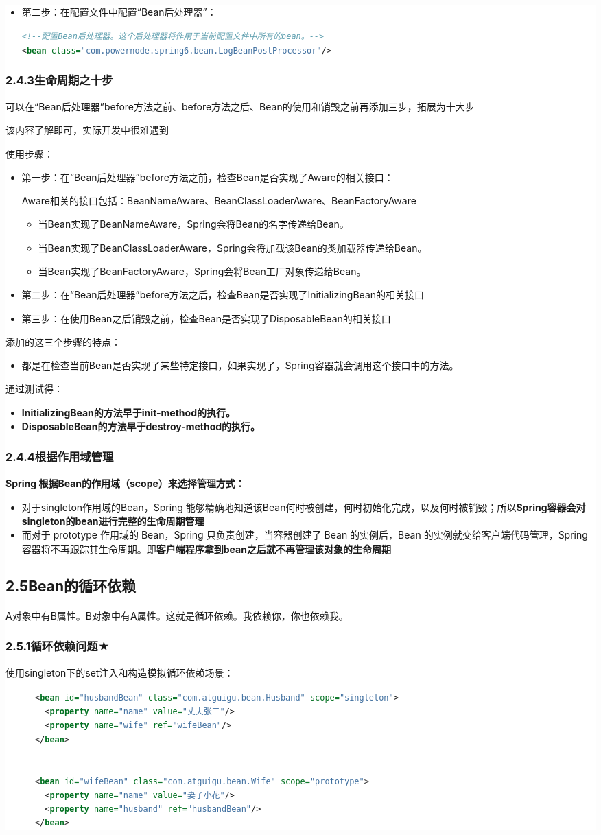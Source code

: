 - 第二步：在配置文件中配置“Bean后处理器”：

  ```xml
  <!--配置Bean后处理器。这个后处理器将作用于当前配置文件中所有的bean。-->
  <bean class="com.powernode.spring6.bean.LogBeanPostProcessor"/>
  ```

  

### 2.4.3生命周期之十步

可以在“Bean后处理器”before方法之前、before方法之后、Bean的使用和销毁之前再添加三步，拓展为十大步

该内容了解即可，实际开发中很难遇到

使用步骤：

- 第一步：在“Bean后处理器”before方法之前，检查Bean是否实现了Aware的相关接口：

  Aware相关的接口包括：BeanNameAware、BeanClassLoaderAware、BeanFactoryAware

  - 当Bean实现了BeanNameAware，Spring会将Bean的名字传递给Bean。

  - 当Bean实现了BeanClassLoaderAware，Spring会将加载该Bean的类加载器传递给Bean。

  - 当Bean实现了BeanFactoryAware，Spring会将Bean工厂对象传递给Bean。

- 第二步：在“Bean后处理器”before方法之后，检查Bean是否实现了InitializingBean的相关接口

- 第三步：在使用Bean之后销毁之前，检查Bean是否实现了DisposableBean的相关接口

添加的这三个步骤的特点：

- 都是在检查当前Bean是否实现了某些特定接口，如果实现了，Spring容器就会调用这个接口中的方法。

通过测试得：

- **InitializingBean的方法早于init-method的执行。**
- **DisposableBean的方法早于destroy-method的执行。**



### 2.4.4根据作用域管理

**Spring 根据Bean的作用域（scope）来选择管理方式：**

- 对于singleton作用域的Bean，Spring 能够精确地知道该Bean何时被创建，何时初始化完成，以及何时被销毁；所以**Spring容器会对singleton的bean进行完整的生命周期管理**
- 而对于 prototype 作用域的 Bean，Spring 只负责创建，当容器创建了 Bean 的实例后，Bean 的实例就交给客户端代码管理，Spring 容器将不再跟踪其生命周期。即**客户端程序拿到bean之后就不再管理该对象的生命周期**



## 2.5Bean的循环依赖

A对象中有B属性。B对象中有A属性。这就是循环依赖。我依赖你，你也依赖我。

### 2.5.1循环依赖问题★

使用singleton下的set注入和构造模拟循环依赖场景：

```xml
      <bean id="husbandBean" class="com.atguigu.bean.Husband" scope="singleton">
        <property name="name" value="丈夫张三"/>
        <property name="wife" ref="wifeBean"/>
      </bean>


      <bean id="wifeBean" class="com.atguigu.bean.Wife" scope="prototype">
        <property name="name" value="妻子小花"/>
        <property name="husband" ref="husbandBean"/>
      </bean>
```
